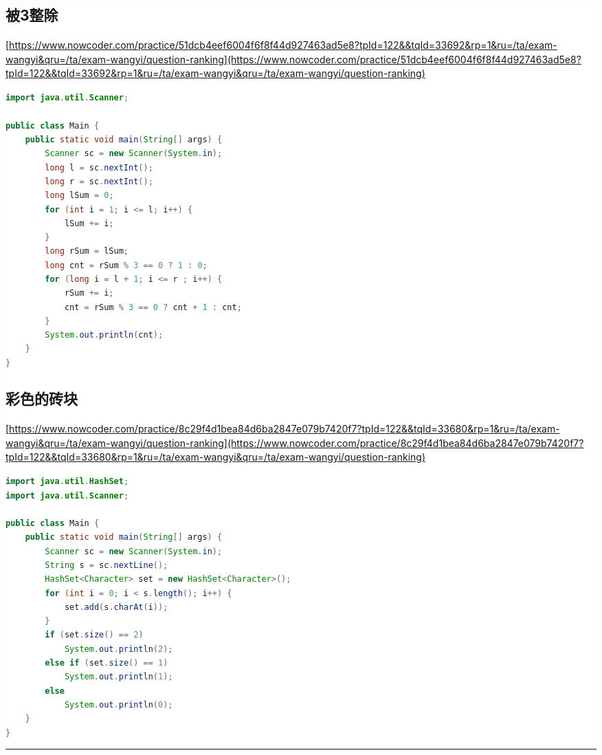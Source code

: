 ## 被3整除

[https://www.nowcoder.com/practice/51dcb4eef6004f6f8f44d927463ad5e8?tpId=122&&tqId=33692&rp=1&ru=/ta/exam-wangyi&qru=/ta/exam-wangyi/question-ranking](https://www.nowcoder.com/practice/51dcb4eef6004f6f8f44d927463ad5e8?tpId=122&&tqId=33692&rp=1&ru=/ta/exam-wangyi&qru=/ta/exam-wangyi/question-ranking)

```java
import java.util.Scanner;

public class Main {
    public static void main(String[] args) {
        Scanner sc = new Scanner(System.in);
        long l = sc.nextInt();
        long r = sc.nextInt();
        long lSum = 0;
        for (int i = 1; i <= l; i++) {
            lSum += i;
        }
        long rSum = lSum;
        long cnt = rSum % 3 == 0 ? 1 : 0;
        for (long i = l + 1; i <= r ; i++) {
            rSum += i;
            cnt = rSum % 3 == 0 ? cnt + 1 : cnt;
        }
        System.out.println(cnt);
    }
}
```

## 彩色的砖块

[https://www.nowcoder.com/practice/8c29f4d1bea84d6ba2847e079b7420f7?tpId=122&&tqId=33680&rp=1&ru=/ta/exam-wangyi&qru=/ta/exam-wangyi/question-ranking](https://www.nowcoder.com/practice/8c29f4d1bea84d6ba2847e079b7420f7?tpId=122&&tqId=33680&rp=1&ru=/ta/exam-wangyi&qru=/ta/exam-wangyi/question-ranking)

```java
import java.util.HashSet;
import java.util.Scanner;

public class Main {
    public static void main(String[] args) {
        Scanner sc = new Scanner(System.in);
        String s = sc.nextLine();
        HashSet<Character> set = new HashSet<Character>();
        for (int i = 0; i < s.length(); i++) {
            set.add(s.charAt(i));
        }
        if (set.size() == 2)
            System.out.println(2);
        else if (set.size() == 1)
            System.out.println(1);
        else
            System.out.println(0);
    }
}
```

---